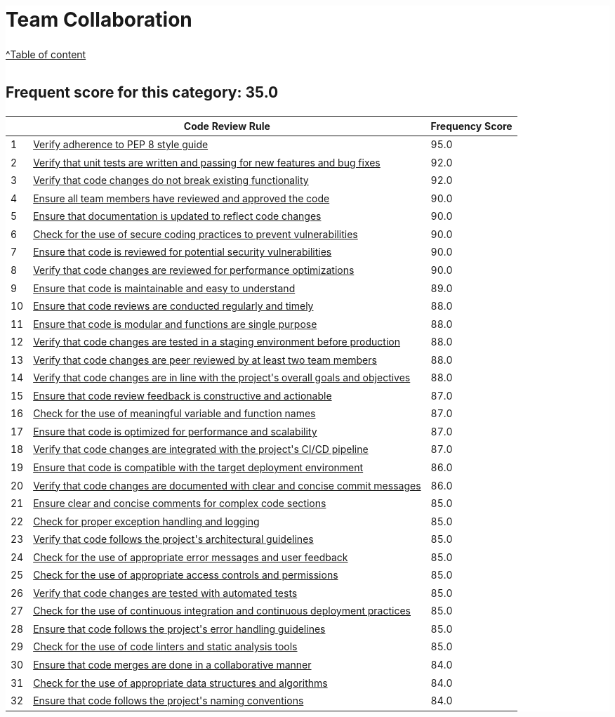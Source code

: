 # Team Collaboration
[^Table of content](../toc.md)
## Frequent score for this category: 35.0 

|     | Code Review Rule | Frequency Score |
| --- | --- | --- |
| 1 | [Verify adherence to PEP 8 style guide](#rule-1) | 95.0 |
| 2 | [Verify that unit tests are written and passing for new features and bug fixes](#rule-2) | 92.0 |
| 3 | [Verify that code changes do not break existing functionality](#rule-3) | 92.0 |
| 4 | [Ensure all team members have reviewed and approved the code](#rule-4) | 90.0 |
| 5 | [Ensure that documentation is updated to reflect code changes](#rule-5) | 90.0 |
| 6 | [Check for the use of secure coding practices to prevent vulnerabilities](#rule-6) | 90.0 |
| 7 | [Ensure that code is reviewed for potential security vulnerabilities](#rule-7) | 90.0 |
| 8 | [Verify that code changes are reviewed for performance optimizations](#rule-8) | 90.0 |
| 9 | [Ensure that code is maintainable and easy to understand](#rule-9) | 89.0 |
| 10 | [Ensure that code reviews are conducted regularly and timely](#rule-10) | 88.0 |
| 11 | [Ensure that code is modular and functions are single purpose](#rule-11) | 88.0 |
| 12 | [Verify that code changes are tested in a staging environment before production](#rule-12) | 88.0 |
| 13 | [Verify that code changes are peer reviewed by at least two team members](#rule-13) | 88.0 |
| 14 | [Verify that code changes are in line with the project's overall goals and objectives](#rule-14) | 88.0 |
| 15 | [Ensure that code review feedback is constructive and actionable](#rule-15) | 87.0 |
| 16 | [Check for the use of meaningful variable and function names](#rule-16) | 87.0 |
| 17 | [Ensure that code is optimized for performance and scalability](#rule-17) | 87.0 |
| 18 | [Verify that code changes are integrated with the project's CI/CD pipeline](#rule-18) | 87.0 |
| 19 | [Ensure that code is compatible with the target deployment environment](#rule-19) | 86.0 |
| 20 | [Verify that code changes are documented with clear and concise commit messages](#rule-20) | 86.0 |
| 21 | [Ensure clear and concise comments for complex code sections](#rule-21) | 85.0 |
| 22 | [Check for proper exception handling and logging](#rule-22) | 85.0 |
| 23 | [Verify that code follows the project's architectural guidelines](#rule-23) | 85.0 |
| 24 | [Check for the use of appropriate error messages and user feedback](#rule-24) | 85.0 |
| 25 | [Check for the use of appropriate access controls and permissions](#rule-25) | 85.0 |
| 26 | [Verify that code changes are tested with automated tests](#rule-26) | 85.0 |
| 27 | [Check for the use of continuous integration and continuous deployment practices](#rule-27) | 85.0 |
| 28 | [Ensure that code follows the project's error handling guidelines](#rule-28) | 85.0 |
| 29 | [Check for the use of code linters and static analysis tools](#rule-29) | 85.0 |
| 30 | [Ensure that code merges are done in a collaborative manner](#rule-30) | 84.0 |
| 31 | [Check for the use of appropriate data structures and algorithms](#rule-31) | 84.0 |
| 32 | [Ensure that code follows the project's naming conventions](#rule-32) | 84.0 |